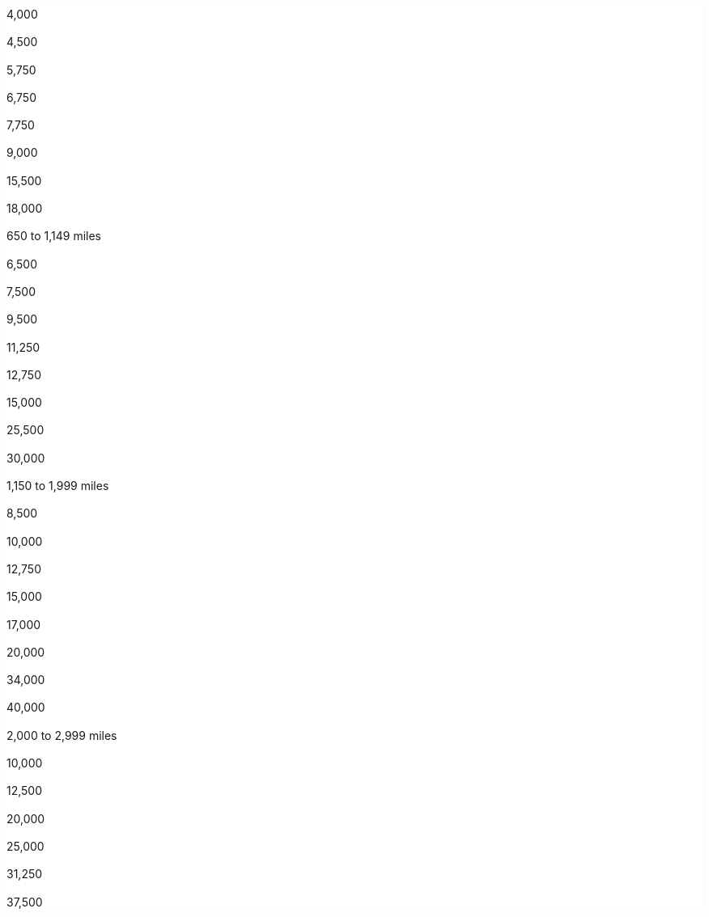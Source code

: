 4,000

4,500

5,750

6,750

7,750

9,000

15,500

18,000

650 to 1,149 miles 

6,500

7,500

9,500

11,250

12,750

15,000

25,500

30,000

1,150 to 1,999 miles

8,500

10,000

12,750

15,000

17,000

20,000

34,000

40,000

2,000 to 2,999 miles

10,000

12,500

20,000

25,000

31,250

37,500
